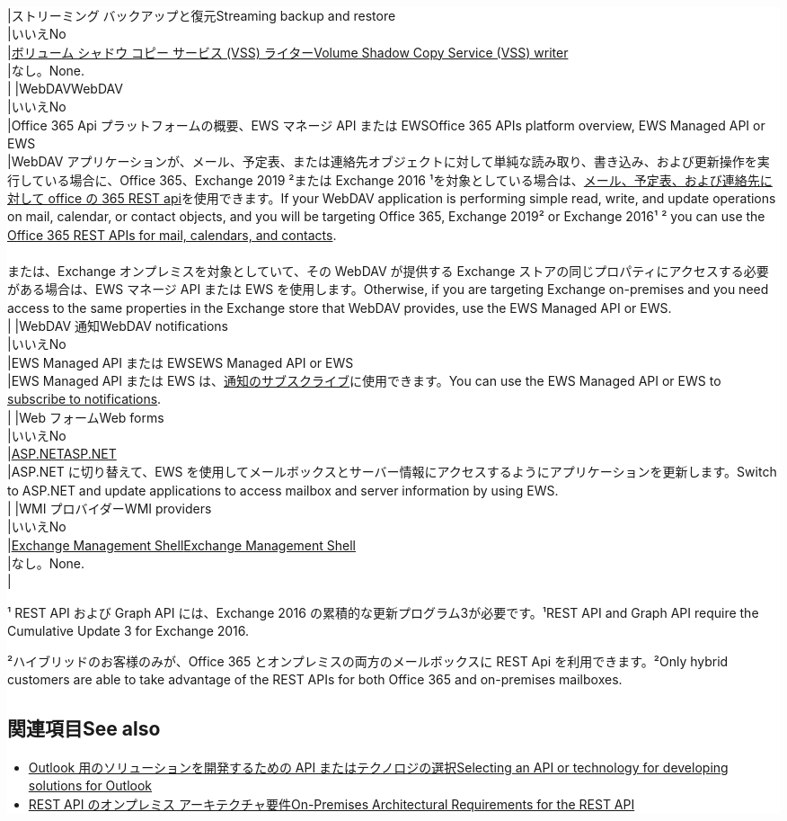|<span data-ttu-id="a2f83-257">ストリーミング バックアップと復元</span><span class="sxs-lookup"><span data-stu-id="a2f83-257">Streaming backup and restore</span></span>  <br/> |<span data-ttu-id="a2f83-258">いいえ</span><span class="sxs-lookup"><span data-stu-id="a2f83-258">No</span></span>  <br/> |[<span data-ttu-id="a2f83-259">ボリューム シャドウ コピー サービス (VSS) ライター</span><span class="sxs-lookup"><span data-stu-id="a2f83-259">Volume Shadow Copy Service (VSS) writer</span></span>](backup-restore/backup-and-restore-for-exchange-2013.md) <br/> |<span data-ttu-id="a2f83-260">なし。</span><span class="sxs-lookup"><span data-stu-id="a2f83-260">None.</span></span>  <br/> |
|<span data-ttu-id="a2f83-261">WebDAV</span><span class="sxs-lookup"><span data-stu-id="a2f83-261">WebDAV</span></span>  <br/> |<span data-ttu-id="a2f83-262">いいえ</span><span class="sxs-lookup"><span data-stu-id="a2f83-262">No</span></span>  <br/> |<span data-ttu-id="a2f83-263">Office 365 Api プラットフォームの概要、EWS マネージ API または EWS</span><span class="sxs-lookup"><span data-stu-id="a2f83-263">Office 365 APIs platform overview, EWS Managed API or EWS</span></span> <br/> |<span data-ttu-id="a2f83-264">WebDAV アプリケーションが、メール、予定表、または連絡先オブジェクトに対して単純な読み取り、書き込み、および更新操作を実行している場合に、Office 365、Exchange 2019 ²または Exchange 2016 ¹を対象としている場合は、[メール、予定表、および連絡先に対して office の 365 REST api](exchange-web-services/office-365-rest-apis-for-mail-calendars-and-contacts.md)を使用できます。</span><span class="sxs-lookup"><span data-stu-id="a2f83-264">If your WebDAV application is performing simple read, write, and update operations on mail, calendar, or contact objects, and you will be targeting Office 365, Exchange 2019² or Exchange 2016¹ ² you can use the [Office 365 REST APIs for mail, calendars, and contacts](exchange-web-services/office-365-rest-apis-for-mail-calendars-and-contacts.md).</span></span><br/><br/><span data-ttu-id="a2f83-265">または、Exchange オンプレミスを対象としていて、その WebDAV が提供する Exchange ストアの同じプロパティにアクセスする必要がある場合は、EWS マネージ API または EWS を使用します。</span><span class="sxs-lookup"><span data-stu-id="a2f83-265">Otherwise, if you are targeting Exchange on-premises and you need access to the same properties in the Exchange store that WebDAV provides, use the EWS Managed API or EWS.</span></span>  <br/> |
|<span data-ttu-id="a2f83-266">WebDAV 通知</span><span class="sxs-lookup"><span data-stu-id="a2f83-266">WebDAV notifications</span></span>  <br/> |<span data-ttu-id="a2f83-267">いいえ</span><span class="sxs-lookup"><span data-stu-id="a2f83-267">No</span></span>  <br/> |<span data-ttu-id="a2f83-268">EWS Managed API または EWS</span><span class="sxs-lookup"><span data-stu-id="a2f83-268">EWS Managed API or EWS</span></span><br/> |<span data-ttu-id="a2f83-269">EWS Managed API または EWS は、[通知のサブスクライブ](exchange-web-services/notification-subscriptions-mailbox-events-and-ews-in-exchange.md)に使用できます。</span><span class="sxs-lookup"><span data-stu-id="a2f83-269">You can use the EWS Managed API or EWS to [subscribe to notifications](exchange-web-services/notification-subscriptions-mailbox-events-and-ews-in-exchange.md).</span></span>  <br/> |
|<span data-ttu-id="a2f83-270">Web フォーム</span><span class="sxs-lookup"><span data-stu-id="a2f83-270">Web forms</span></span>  <br/> |<span data-ttu-id="a2f83-271">いいえ</span><span class="sxs-lookup"><span data-stu-id="a2f83-271">No</span></span>  <br/> |[<span data-ttu-id="a2f83-272">ASP.NET</span><span class="sxs-lookup"><span data-stu-id="a2f83-272">ASP.NET</span></span>](http://www.asp.net/web-forms) <br/> |<span data-ttu-id="a2f83-273">ASP.NET に切り替えて、EWS を使用してメールボックスとサーバー情報にアクセスするようにアプリケーションを更新します。</span><span class="sxs-lookup"><span data-stu-id="a2f83-273">Switch to ASP.NET and update applications to access mailbox and server information by using EWS.</span></span>  <br/> |
|<span data-ttu-id="a2f83-274">WMI プロバイダー</span><span class="sxs-lookup"><span data-stu-id="a2f83-274">WMI providers</span></span>  <br/> |<span data-ttu-id="a2f83-275">いいえ</span><span class="sxs-lookup"><span data-stu-id="a2f83-275">No</span></span>  <br/> |[<span data-ttu-id="a2f83-276">Exchange Management Shell</span><span class="sxs-lookup"><span data-stu-id="a2f83-276">Exchange Management Shell</span></span>](management/exchange-management-shell.md) <br/> |<span data-ttu-id="a2f83-277">なし。</span><span class="sxs-lookup"><span data-stu-id="a2f83-277">None.</span></span>  <br/> |
   
<span data-ttu-id="a2f83-278">¹ REST API および Graph API には、Exchange 2016 の累積的な更新プログラム3が必要です。</span><span class="sxs-lookup"><span data-stu-id="a2f83-278">¹REST API and Graph API require the Cumulative Update 3 for Exchange 2016.</span></span>

<span data-ttu-id="a2f83-279">²ハイブリッドのお客様のみが、Office 365 とオンプレミスの両方のメールボックスに REST Api を利用できます。</span><span class="sxs-lookup"><span data-stu-id="a2f83-279">²Only hybrid customers are able to take advantage of the REST APIs for both Office 365 and on-premises mailboxes.</span></span>

## <a name="see-also"></a><span data-ttu-id="a2f83-280">関連項目</span><span class="sxs-lookup"><span data-stu-id="a2f83-280">See also</span></span>

- [<span data-ttu-id="a2f83-281">Outlook 用のソリューションを開発するための API またはテクノロジの選択</span><span class="sxs-lookup"><span data-stu-id="a2f83-281">Selecting an API or technology for developing solutions for Outlook</span></span>](https://msdn.microsoft.com/library/01a46083-03d0-4333-920c-01a9f17f68cb%28Office.15%29.aspx)
- [<span data-ttu-id="a2f83-282">REST API のオンプレミス アーキテクチャ要件</span><span class="sxs-lookup"><span data-stu-id="a2f83-282">On-Premises Architectural Requirements for the REST API</span></span>](https://blogs.technet.microsoft.com/exchange/2016/09/26/on-premises-architectural-requirements-for-the-rest-api/)    
